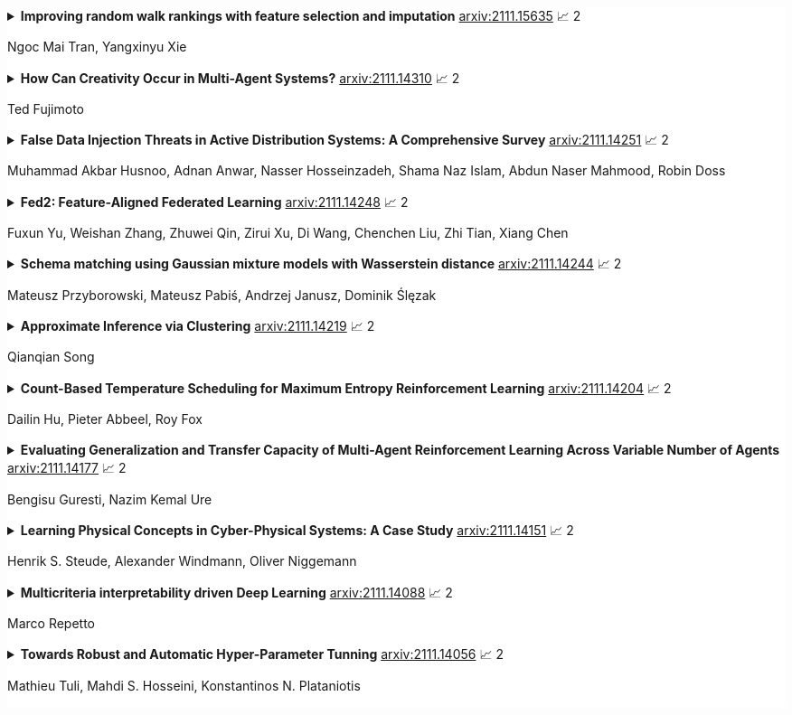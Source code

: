 <details><summary><b>Improving random walk rankings with feature selection and imputation</b>
<a href="https://arxiv.org/abs/2111.15635">arxiv:2111.15635</a>
&#x1F4C8; 2 <br>
<p>Ngoc Mai Tran, Yangxinyu Xie</p></summary></details>

<details><summary><b>How Can Creativity Occur in Multi-Agent Systems?</b>
<a href="https://arxiv.org/abs/2111.14310">arxiv:2111.14310</a>
&#x1F4C8; 2 <br>
<p>Ted Fujimoto</p></summary></details>

<details><summary><b>False Data Injection Threats in Active Distribution Systems: A Comprehensive Survey</b>
<a href="https://arxiv.org/abs/2111.14251">arxiv:2111.14251</a>
&#x1F4C8; 2 <br>
<p>Muhammad Akbar Husnoo, Adnan Anwar, Nasser Hosseinzadeh, Shama Naz Islam, Abdun Naser Mahmood, Robin Doss</p></summary></details>

<details><summary><b>Fed2: Feature-Aligned Federated Learning</b>
<a href="https://arxiv.org/abs/2111.14248">arxiv:2111.14248</a>
&#x1F4C8; 2 <br>
<p>Fuxun Yu, Weishan Zhang, Zhuwei Qin, Zirui Xu, Di Wang, Chenchen Liu, Zhi Tian, Xiang Chen</p></summary></details>

<details><summary><b>Schema matching using Gaussian mixture models with Wasserstein distance</b>
<a href="https://arxiv.org/abs/2111.14244">arxiv:2111.14244</a>
&#x1F4C8; 2 <br>
<p>Mateusz Przyborowski, Mateusz Pabiś, Andrzej Janusz, Dominik Ślęzak</p></summary></details>

<details><summary><b>Approximate Inference via Clustering</b>
<a href="https://arxiv.org/abs/2111.14219">arxiv:2111.14219</a>
&#x1F4C8; 2 <br>
<p>Qianqian Song</p></summary></details>

<details><summary><b>Count-Based Temperature Scheduling for Maximum Entropy Reinforcement Learning</b>
<a href="https://arxiv.org/abs/2111.14204">arxiv:2111.14204</a>
&#x1F4C8; 2 <br>
<p>Dailin Hu, Pieter Abbeel, Roy Fox</p></summary></details>

<details><summary><b>Evaluating Generalization and Transfer Capacity of Multi-Agent Reinforcement Learning Across Variable Number of Agents</b>
<a href="https://arxiv.org/abs/2111.14177">arxiv:2111.14177</a>
&#x1F4C8; 2 <br>
<p>Bengisu Guresti, Nazim Kemal Ure</p></summary></details>

<details><summary><b>Learning Physical Concepts in Cyber-Physical Systems: A Case Study</b>
<a href="https://arxiv.org/abs/2111.14151">arxiv:2111.14151</a>
&#x1F4C8; 2 <br>
<p>Henrik S. Steude, Alexander Windmann, Oliver Niggemann</p></summary></details>

<details><summary><b>Multicriteria interpretability driven Deep Learning</b>
<a href="https://arxiv.org/abs/2111.14088">arxiv:2111.14088</a>
&#x1F4C8; 2 <br>
<p>Marco Repetto</p></summary></details>

<details><summary><b>Towards Robust and Automatic Hyper-Parameter Tunning</b>
<a href="https://arxiv.org/abs/2111.14056">arxiv:2111.14056</a>
&#x1F4C8; 2 <br>
<p>Mathieu Tuli, Mahdi S. Hosseini, Konstantinos N. Plataniotis</p></summary></details>
